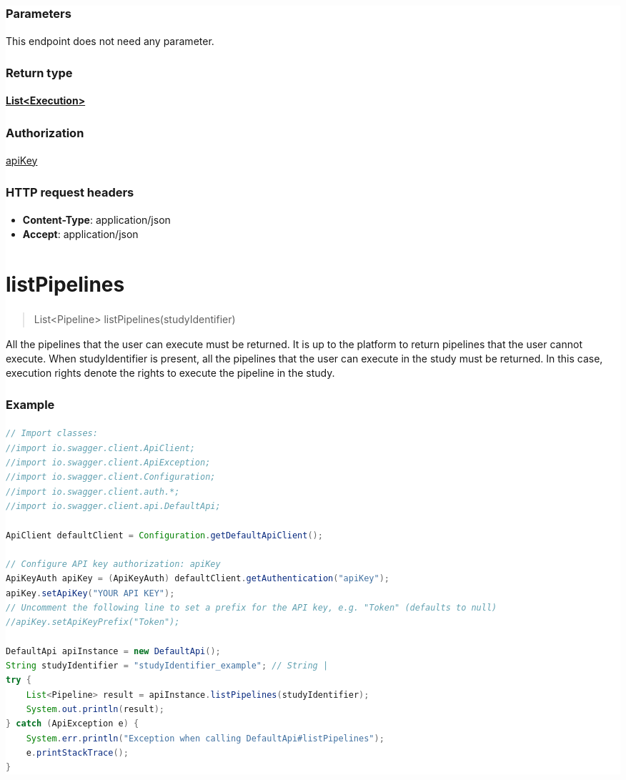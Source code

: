 ### Parameters
This endpoint does not need any parameter.

### Return type

[**List&lt;Execution&gt;**](Execution.md)

### Authorization

[apiKey](../README.md#apiKey)

### HTTP request headers

 - **Content-Type**: application/json
 - **Accept**: application/json

<a name="listPipelines"></a>
# **listPipelines**
> List&lt;Pipeline&gt; listPipelines(studyIdentifier)



All the pipelines that the user can execute must be returned. It is up to the platform to return pipelines that the user cannot execute. When studyIdentifier is present, all the pipelines that the user can execute in the study must be returned. In this case, execution rights denote the rights to execute the pipeline in the study.

### Example
```java
// Import classes:
//import io.swagger.client.ApiClient;
//import io.swagger.client.ApiException;
//import io.swagger.client.Configuration;
//import io.swagger.client.auth.*;
//import io.swagger.client.api.DefaultApi;

ApiClient defaultClient = Configuration.getDefaultApiClient();

// Configure API key authorization: apiKey
ApiKeyAuth apiKey = (ApiKeyAuth) defaultClient.getAuthentication("apiKey");
apiKey.setApiKey("YOUR API KEY");
// Uncomment the following line to set a prefix for the API key, e.g. "Token" (defaults to null)
//apiKey.setApiKeyPrefix("Token");

DefaultApi apiInstance = new DefaultApi();
String studyIdentifier = "studyIdentifier_example"; // String | 
try {
    List<Pipeline> result = apiInstance.listPipelines(studyIdentifier);
    System.out.println(result);
} catch (ApiException e) {
    System.err.println("Exception when calling DefaultApi#listPipelines");
    e.printStackTrace();
}
```
